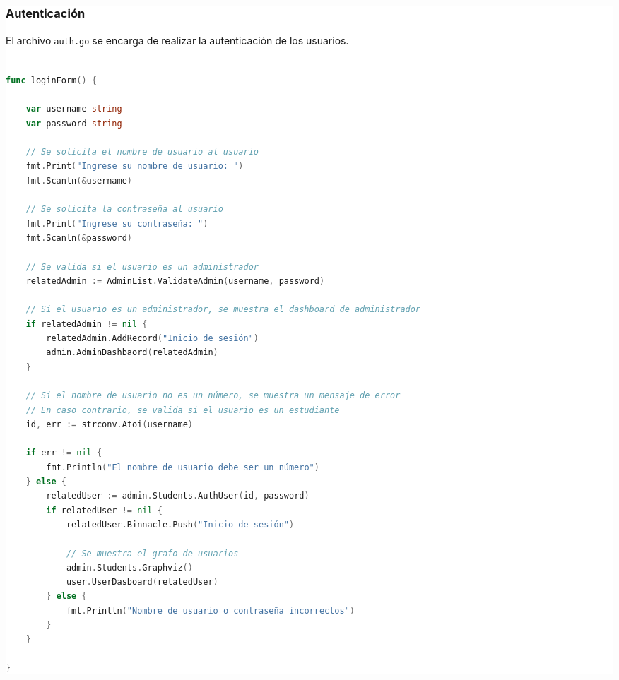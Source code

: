 ```go
```

### Autenticación

El archivo `auth.go` se encarga de realizar la autenticación de los usuarios. 

```go

func loginForm() {

	var username string
	var password string

	// Se solicita el nombre de usuario al usuario
	fmt.Print("Ingrese su nombre de usuario: ")
	fmt.Scanln(&username)

	// Se solicita la contraseña al usuario
	fmt.Print("Ingrese su contraseña: ")
	fmt.Scanln(&password)

	// Se valida si el usuario es un administrador
	relatedAdmin := AdminList.ValidateAdmin(username, password)

	// Si el usuario es un administrador, se muestra el dashboard de administrador
	if relatedAdmin != nil {
		relatedAdmin.AddRecord("Inicio de sesión")
		admin.AdminDashbaord(relatedAdmin)
	}

	// Si el nombre de usuario no es un número, se muestra un mensaje de error
	// En caso contrario, se valida si el usuario es un estudiante
	id, err := strconv.Atoi(username)

	if err != nil {
		fmt.Println("El nombre de usuario debe ser un número")
	} else {
		relatedUser := admin.Students.AuthUser(id, password)
		if relatedUser != nil {
			relatedUser.Binnacle.Push("Inicio de sesión")

			// Se muestra el grafo de usuarios
			admin.Students.Graphviz()
			user.UserDasboard(relatedUser)
		} else {
			fmt.Println("Nombre de usuario o contraseña incorrectos")
		}
	}

}

```